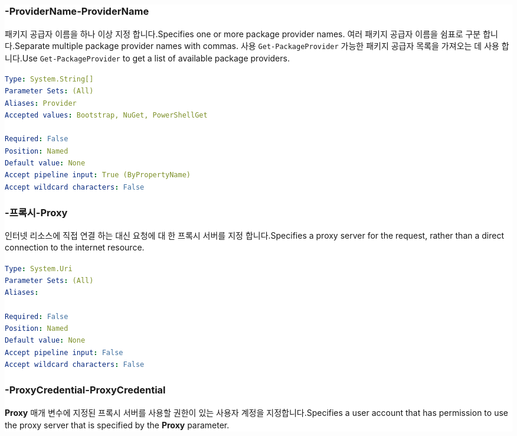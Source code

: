### <span data-ttu-id="8beb1-192">-ProviderName</span><span class="sxs-lookup"><span data-stu-id="8beb1-192">-ProviderName</span></span>

<span data-ttu-id="8beb1-193">패키지 공급자 이름을 하나 이상 지정 합니다.</span><span class="sxs-lookup"><span data-stu-id="8beb1-193">Specifies one or more package provider names.</span></span> <span data-ttu-id="8beb1-194">여러 패키지 공급자 이름을 쉼표로 구분 합니다.</span><span class="sxs-lookup"><span data-stu-id="8beb1-194">Separate multiple package provider names with commas.</span></span>
<span data-ttu-id="8beb1-195">사용 `Get-PackageProvider` 가능한 패키지 공급자 목록을 가져오는 데 사용 합니다.</span><span class="sxs-lookup"><span data-stu-id="8beb1-195">Use `Get-PackageProvider` to get a list of available package providers.</span></span>

```yaml
Type: System.String[]
Parameter Sets: (All)
Aliases: Provider
Accepted values: Bootstrap, NuGet, PowerShellGet

Required: False
Position: Named
Default value: None
Accept pipeline input: True (ByPropertyName)
Accept wildcard characters: False
```

### <span data-ttu-id="8beb1-196">-프록시</span><span class="sxs-lookup"><span data-stu-id="8beb1-196">-Proxy</span></span>

<span data-ttu-id="8beb1-197">인터넷 리소스에 직접 연결 하는 대신 요청에 대 한 프록시 서버를 지정 합니다.</span><span class="sxs-lookup"><span data-stu-id="8beb1-197">Specifies a proxy server for the request, rather than a direct connection to the internet resource.</span></span>

```yaml
Type: System.Uri
Parameter Sets: (All)
Aliases:

Required: False
Position: Named
Default value: None
Accept pipeline input: False
Accept wildcard characters: False
```

### <span data-ttu-id="8beb1-198">-ProxyCredential</span><span class="sxs-lookup"><span data-stu-id="8beb1-198">-ProxyCredential</span></span>

<span data-ttu-id="8beb1-199">**Proxy** 매개 변수에 지정된 프록시 서버를 사용할 권한이 있는 사용자 계정을 지정합니다.</span><span class="sxs-lookup"><span data-stu-id="8beb1-199">Specifies a user account that has permission to use the proxy server that is specified by the **Proxy** parameter.</span></span>
